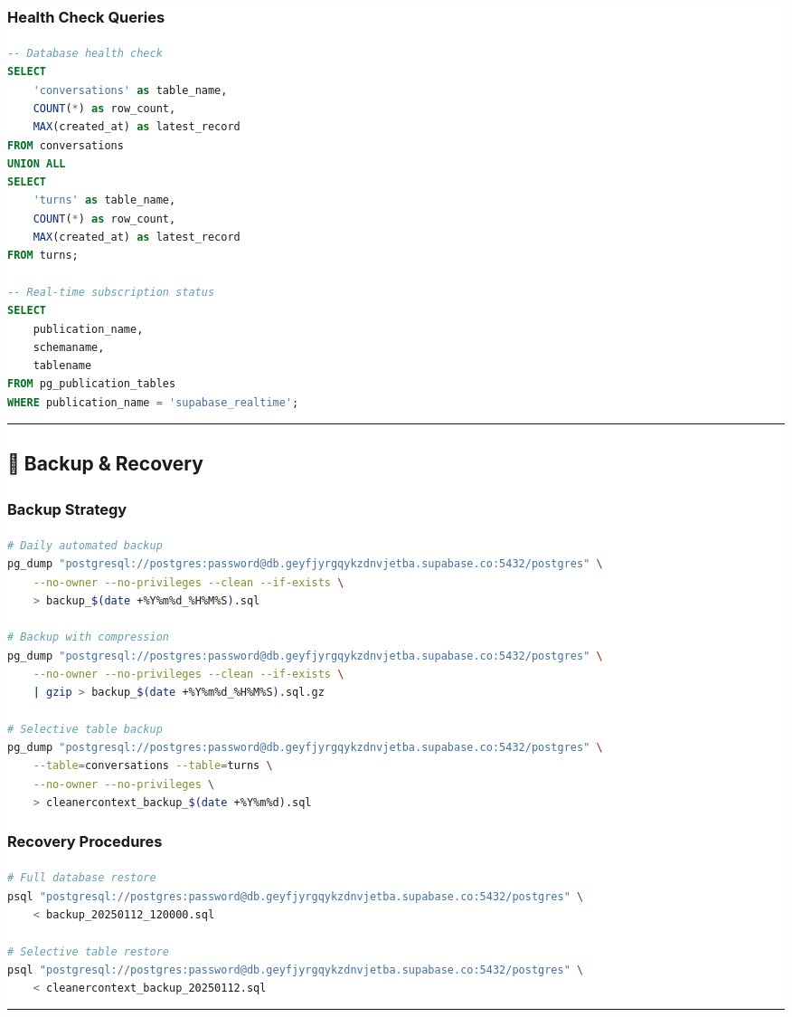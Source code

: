 ### Health Check Queries

```sql
-- Database health check
SELECT 
    'conversations' as table_name,
    COUNT(*) as row_count,
    MAX(created_at) as latest_record
FROM conversations
UNION ALL
SELECT 
    'turns' as table_name,
    COUNT(*) as row_count,
    MAX(created_at) as latest_record
FROM turns;

-- Real-time subscription status
SELECT 
    publication_name,
    schemaname,
    tablename
FROM pg_publication_tables 
WHERE publication_name = 'supabase_realtime';
```

---

## 🔧 Backup & Recovery

### Backup Strategy

```bash
# Daily automated backup
pg_dump "postgresql://postgres:password@db.geyfjyrgqykzdnvjetba.supabase.co:5432/postgres" \
    --no-owner --no-privileges --clean --if-exists \
    > backup_$(date +%Y%m%d_%H%M%S).sql

# Backup with compression
pg_dump "postgresql://postgres:password@db.geyfjyrgqykzdnvjetba.supabase.co:5432/postgres" \
    --no-owner --no-privileges --clean --if-exists \
    | gzip > backup_$(date +%Y%m%d_%H%M%S).sql.gz

# Selective table backup
pg_dump "postgresql://postgres:password@db.geyfjyrgqykzdnvjetba.supabase.co:5432/postgres" \
    --table=conversations --table=turns \
    --no-owner --no-privileges \
    > cleanercontext_backup_$(date +%Y%m%d).sql
```

### Recovery Procedures

```bash
# Full database restore
psql "postgresql://postgres:password@db.geyfjyrgqykzdnvjetba.supabase.co:5432/postgres" \
    < backup_20250112_120000.sql

# Selective table restore
psql "postgresql://postgres:password@db.geyfjyrgqykzdnvjetba.supabase.co:5432/postgres" \
    < cleanercontext_backup_20250112.sql
```

---